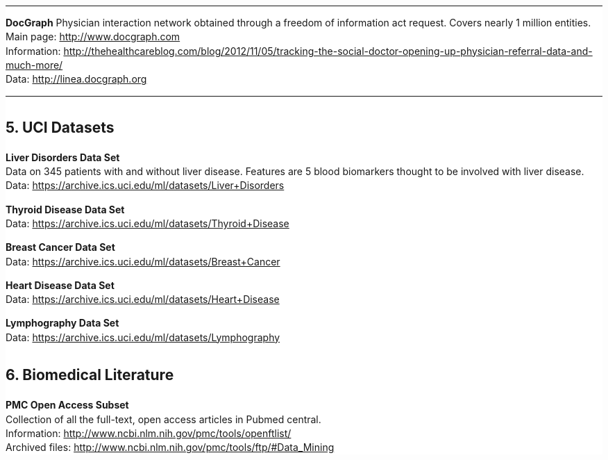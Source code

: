 ***
__DocGraph__
Physician interaction network obtained through a freedom of information act request. Covers nearly 1 million entities.  
Main page: http://www.docgraph.com  
Information: http://thehealthcareblog.com/blog/2012/11/05/tracking-the-social-doctor-opening-up-physician-referral-data-and-much-more/  
Data: http://linea.docgraph.org  
***

## 5. UCI Datasets
__Liver Disorders Data Set__  
Data on 345 patients with and without liver disease. Features are 5 blood biomarkers thought to be involved with liver disease.  
Data: https://archive.ics.uci.edu/ml/datasets/Liver+Disorders  

__Thyroid Disease Data Set__  
Data: https://archive.ics.uci.edu/ml/datasets/Thyroid+Disease  

__Breast Cancer Data Set__  
Data: https://archive.ics.uci.edu/ml/datasets/Breast+Cancer  

__Heart Disease Data Set__  
Data: https://archive.ics.uci.edu/ml/datasets/Heart+Disease  

__Lymphography Data Set__  
Data: https://archive.ics.uci.edu/ml/datasets/Lymphography  

## 6. Biomedical Literature 
__PMC Open Access Subset__  
Collection of all the full-text, open access articles in Pubmed central.  
Information: http://www.ncbi.nlm.nih.gov/pmc/tools/openftlist/  
Archived files: http://www.ncbi.nlm.nih.gov/pmc/tools/ftp/#Data_Mining  

